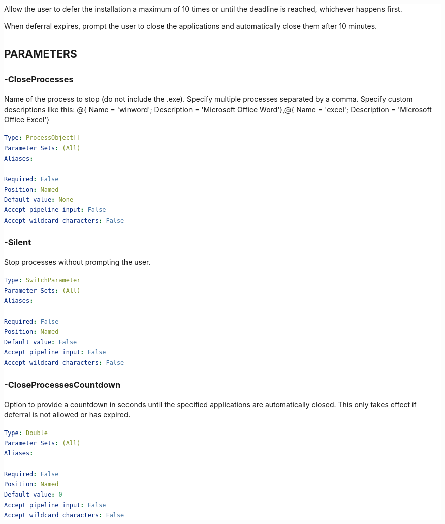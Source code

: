 
Allow the user to defer the installation a maximum of 10 times or until the deadline is reached, whichever happens first.

When deferral expires, prompt the user to close the applications and automatically close them after 10 minutes.

## PARAMETERS

### -CloseProcesses
Name of the process to stop (do not include the .exe).
Specify multiple processes separated by a comma.
Specify custom descriptions like this: @{ Name = 'winword'; Description = 'Microsoft Office Word'},@{ Name = 'excel'; Description = 'Microsoft Office Excel'}

```yaml
Type: ProcessObject[]
Parameter Sets: (All)
Aliases:

Required: False
Position: Named
Default value: None
Accept pipeline input: False
Accept wildcard characters: False
```

### -Silent
Stop processes without prompting the user.

```yaml
Type: SwitchParameter
Parameter Sets: (All)
Aliases:

Required: False
Position: Named
Default value: False
Accept pipeline input: False
Accept wildcard characters: False
```

### -CloseProcessesCountdown
Option to provide a countdown in seconds until the specified applications are automatically closed.
This only takes effect if deferral is not allowed or has expired.

```yaml
Type: Double
Parameter Sets: (All)
Aliases:

Required: False
Position: Named
Default value: 0
Accept pipeline input: False
Accept wildcard characters: False
```
